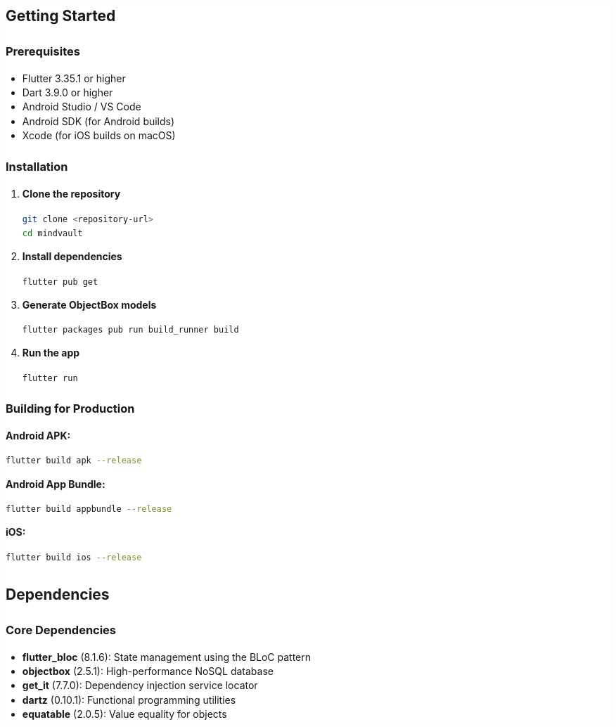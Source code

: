 ```
```

## Getting Started

### Prerequisites
- Flutter 3.35.1 or higher
- Dart 3.9.0 or higher
- Android Studio / VS Code
- Android SDK (for Android builds)
- Xcode (for iOS builds on macOS)

### Installation

1. **Clone the repository**
   ```bash
   git clone <repository-url>
   cd mindvault
   ```

2. **Install dependencies**
   ```bash
   flutter pub get
   ```

3. **Generate ObjectBox models**
   ```bash
   flutter packages pub run build_runner build
   ```

4. **Run the app**
   ```bash
   flutter run
   ```

### Building for Production

**Android APK:**
```bash
flutter build apk --release
```

**Android App Bundle:**
```bash
flutter build appbundle --release
```

**iOS:**
```bash
flutter build ios --release
```

## Dependencies

### Core Dependencies
- **flutter_bloc** (8.1.6): State management using the BLoC pattern
- **objectbox** (2.5.1): High-performance NoSQL database
- **get_it** (7.7.0): Dependency injection service locator
- **dartz** (0.10.1): Functional programming utilities
- **equatable** (2.0.5): Value equality for objects
